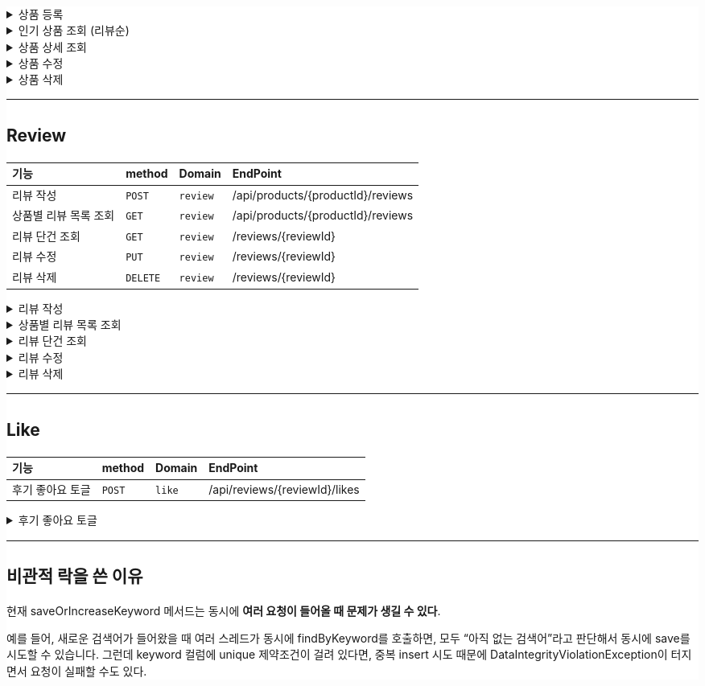 <details><summary> 상품 등록 </summary></details>

<details><summary> 인기 상품 조회 (리뷰순) </summary></details>

<details><summary> 상품 상세 조회 </summary></details>

<details><summary> 상품 수정 </summary></details>

<details><summary> 상품 삭제 </summary></details>

---

## Review

| 기능    | method  | Domain | EndPoint |
|:------| :---    | :----  | :----  |
| 리뷰 작성 | `POST`| `review`| /api/products/{productId}/reviews |
| 상품별 리뷰 목록 조회 | `GET`| `review`| /api/products/{productId}/reviews |
| 리뷰 단건 조회 | `GET`| `review`| /reviews/{reviewId} |
| 리뷰 수정 | `PUT`| `review`| /reviews/{reviewId} |
| 리뷰 삭제 | `DELETE`| `review`| /reviews/{reviewId} |

<details><summary> 리뷰 작성 </summary></details>

<details><summary> 상품별 리뷰 목록 조회 </summary></details>

<details><summary> 리뷰 단건 조회 </summary></details>

<details><summary> 리뷰 수정 </summary></details>

<details><summary> 리뷰 삭제 </summary></details>

---

## Like

| 기능    | method  | Domain | EndPoint |
|:------| :---    | :----  | :----  |
| 후기 좋아요 토글 | `POST`| `like`| /api/reviews/{reviewId}/likes |

</details>

<details><summary> 후기 좋아요 토글 </summary></details>


---

## 비관적 락을 쓴 이유
현재 saveOrIncreaseKeyword 메서드는 동시에 **여러 요청이 들어올 때 문제가 생길 수 있다**. 

예를 들어, 새로운 검색어가 들어왔을 때 여러 스레드가 동시에 findByKeyword를 호출하면, 모두 “아직 없는 검색어”라고 판단해서 동시에 save를 시도할 수 있습니다. 
그런데 keyword 컬럼에 unique 제약조건이 걸려 있다면, 중복 insert 시도 때문에 DataIntegrityViolationException이 터지면서 요청이 실패할 수도 있다.
